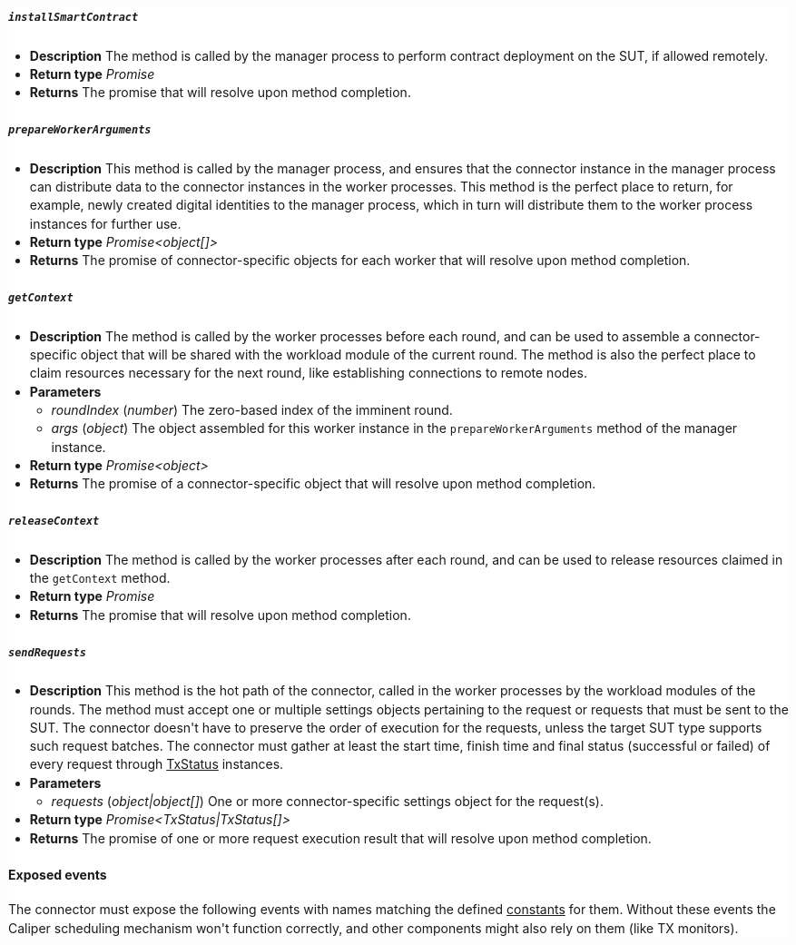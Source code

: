 ##### `installSmartContract`
* __Description__ The method is called by the manager process to perform contract deployment on the SUT, if allowed remotely.
* __Return type__ _Promise_
* __Returns__ The promise that will resolve upon method completion.

##### `prepareWorkerArguments`
* __Description__ This method is called by the manager process, and ensures that the connector instance in the manager process can distribute data to the connector instances in the worker processes. This method is the perfect place to return, for example, newly created digital identities to the manager process, which in turn will distribute them to the worker process instances for further use.
* __Return type__ _Promise<object[]>_
* __Returns__ The promise of connector-specific objects for each worker that will resolve upon method completion.

##### `getContext`
* __Description__ The method is called by the worker processes before each round, and can be used to assemble a connector-specific object that will be shared with the workload module of the current round. The method is also the perfect place to claim resources necessary for the next round, like establishing connections to remote nodes.
* __Parameters__
  * _roundIndex_ (_number_) The zero-based index of the imminent round.
  * _args_ (_object_) The object assembled for this worker instance in the `prepareWorkerArguments` method of the manager instance.
* __Return type__ _Promise\<object\>_
* __Returns__ The promise of a connector-specific object that will resolve upon method completion.

##### `releaseContext`
* __Description__ The method is called by the worker processes after each round, and can be used to release resources claimed in the `getContext` method.
* __Return type__ _Promise_
* __Returns__ The promise that will resolve upon method completion.

##### `sendRequests`
* __Description__ This method is the hot path of the connector, called in the worker processes by the workload modules of the rounds. The method must accept one or multiple settings objects pertaining to the request or requests that must be sent to the SUT. The connector doesn't have to preserve the order of execution for the requests, unless the target SUT type supports such request batches. The connector must gather at least the start time, finish time and final status (successful or failed) of every request through [TxStatus](https://github.com/hyperledger/caliper/blob/main/packages/caliper-core/lib/common/core/transaction-status.js) instances.
* __Parameters__
  * _requests_ (_object\|object[]_) One or more connector-specific settings object for the request(s).
* __Return type__ _Promise<TxStatus\|TxStatus[]>_
* __Returns__ The promise of one or more request execution result that will resolve upon method completion.

#### Exposed events

The connector must expose the following events with names matching the defined [constants](https://github.com/hyperledger/caliper/blob/main/packages/caliper-core/lib/common/utils/constants.js) for them. Without these events the Caliper scheduling mechanism won't function correctly, and other components might also rely on them (like TX monitors).
